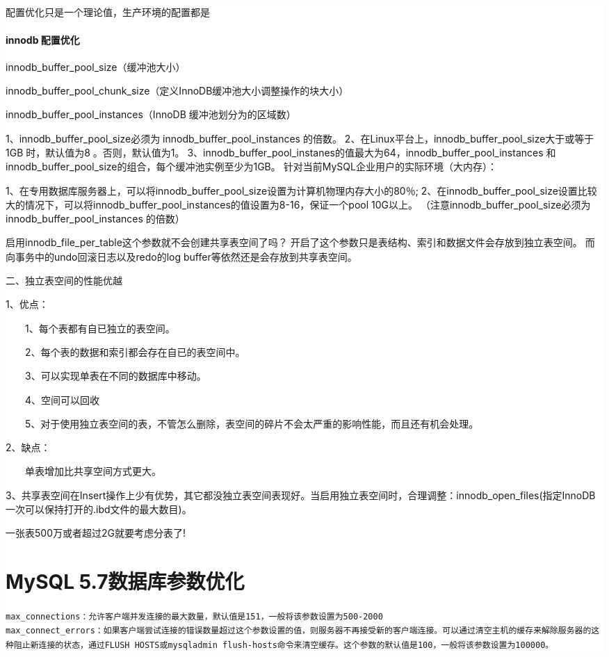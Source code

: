 
配置优化只是一个理论值，生产环境的配置都是
#### innodb 配置优化
innodb_buffer_pool_size（缓冲池大小）

innodb_buffer_pool_chunk_size（定义InnoDB缓冲池大小调整操作的块大小）

innodb_buffer_pool_instances（InnoDB 缓冲池划分为的区域数）

1、innodb_buffer_pool_size必须为 innodb_buffer_pool_instances 的倍数。
2、在Linux平台上，innodb_buffer_pool_size大于或等于1GB 时，默认值为8 。否则，默认值为1。
3、innodb_buffer_pool_instanes的值最大为64，innodb_buffer_pool_instances 和 innodb_buffer_pool_size的组合，每个缓冲池实例至少为1GB。
针对当前MySQL企业用户的实际环境（大内存）：

1、在专用数据库服务器上，可以将innodb_buffer_pool_size设置为计算机物理内存大小的80％;
2、在innodb_buffer_pool_size设置比较大的情况下，可以将innodb_buffer_pool_instances的值设置为8-16，保证一个pool 10G以上。
（注意innodb_buffer_pool_size必须为 innodb_buffer_pool_instances 的倍数）










启用innodb_file_per_table这个参数就不会创建共享表空间了吗？
开启了这个参数只是表结构、索引和数据文件会存放到独立表空间。
而向事务中的undo回滚日志以及redo的log buffer等依然还是会存放到共享表空间。


二、独立表空间的性能优越

1、优点：

　　1、每个表都有自已独立的表空间。

　　2、每个表的数据和索引都会存在自已的表空间中。

　　3、可以实现单表在不同的数据库中移动。

　　4、空间可以回收

　　5、对于使用独立表空间的表，不管怎么删除，表空间的碎片不会太严重的影响性能，而且还有机会处理。

2、缺点：

　　单表增加比共享空间方式更大。

3、共享表空间在Insert操作上少有优势，其它都没独立表空间表现好。当启用独立表空间时，合理调整：innodb_open_files(指定InnoDB一次可以保持打开的.ibd文件的最大数目)。




一张表500万或者超过2G就要考虑分表了!



# MySQL 5.7数据库参数优化
    max_connections：允许客户端并发连接的最大数量，默认值是151，一般将该参数设置为500-2000
    max_connect_errors：如果客户端尝试连接的错误数量超过这个参数设置的值，则服务器不再接受新的客户端连接。可以通过清空主机的缓存来解除服务器的这种阻止新连接的状态，通过FLUSH HOSTS或mysqladmin flush-hosts命令来清空缓存。这个参数的默认值是100，一般将该参数设置为100000。
    